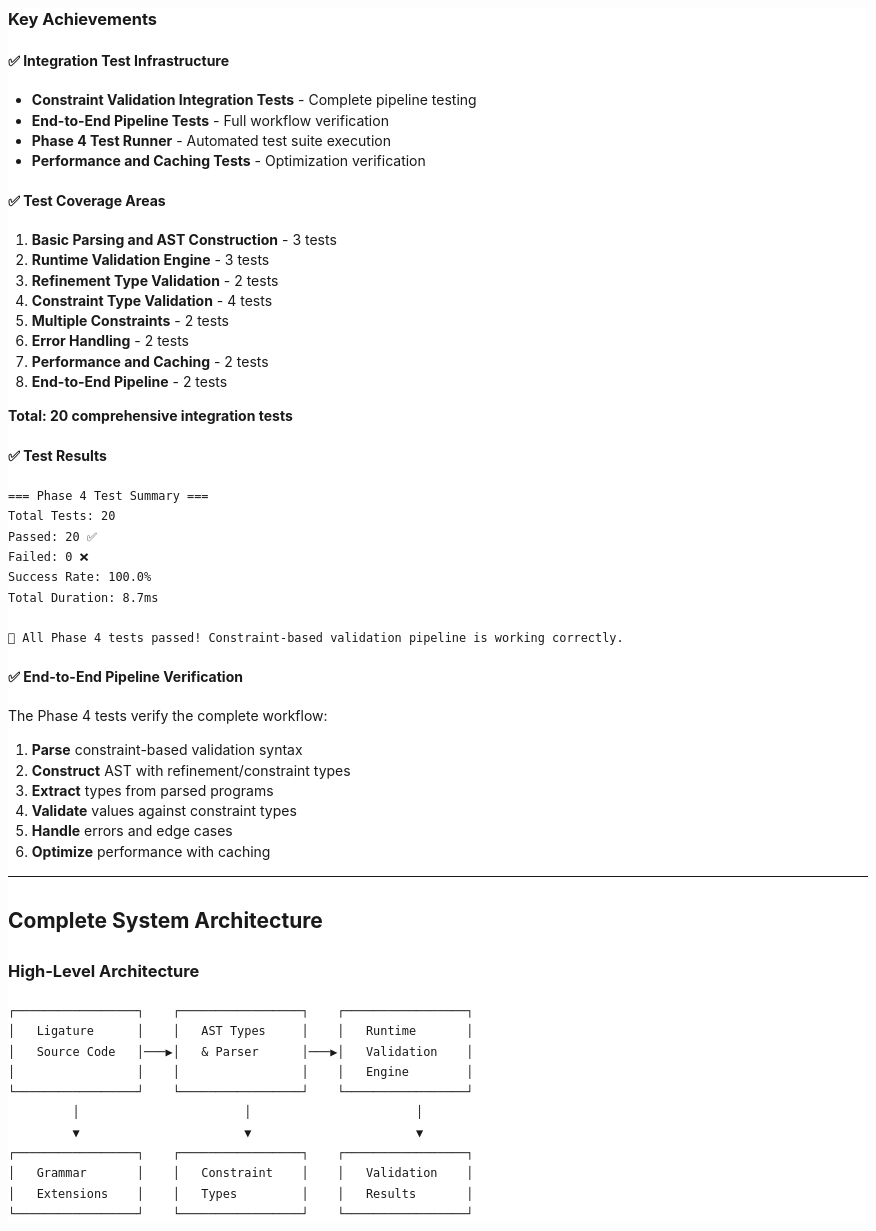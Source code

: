 ### Key Achievements

#### ✅ **Integration Test Infrastructure**

- **Constraint Validation Integration Tests** - Complete pipeline testing
- **End-to-End Pipeline Tests** - Full workflow verification
- **Phase 4 Test Runner** - Automated test suite execution
- **Performance and Caching Tests** - Optimization verification

#### ✅ **Test Coverage Areas**

1. **Basic Parsing and AST Construction** - 3 tests
2. **Runtime Validation Engine** - 3 tests
3. **Refinement Type Validation** - 2 tests
4. **Constraint Type Validation** - 4 tests
5. **Multiple Constraints** - 2 tests
6. **Error Handling** - 2 tests
7. **Performance and Caching** - 2 tests
8. **End-to-End Pipeline** - 2 tests

**Total: 20 comprehensive integration tests**

#### ✅ **Test Results**

```
=== Phase 4 Test Summary ===
Total Tests: 20
Passed: 20 ✅
Failed: 0 ❌
Success Rate: 100.0%
Total Duration: 8.7ms

🎉 All Phase 4 tests passed! Constraint-based validation pipeline is working correctly.
```

#### ✅ **End-to-End Pipeline Verification**

The Phase 4 tests verify the complete workflow:

1. **Parse** constraint-based validation syntax
2. **Construct** AST with refinement/constraint types
3. **Extract** types from parsed programs
4. **Validate** values against constraint types
5. **Handle** errors and edge cases
6. **Optimize** performance with caching

---

## Complete System Architecture

### High-Level Architecture

```
┌─────────────────┐    ┌─────────────────┐    ┌─────────────────┐
│   Ligature      │    │   AST Types     │    │   Runtime       │
│   Source Code   │───▶│   & Parser      │───▶│   Validation    │
│                 │    │                 │    │   Engine        │
└─────────────────┘    └─────────────────┘    └─────────────────┘
         │                       │                       │
         ▼                       ▼                       ▼
┌─────────────────┐    ┌─────────────────┐    ┌─────────────────┐
│   Grammar       │    │   Constraint    │    │   Validation    │
│   Extensions    │    │   Types         │    │   Results       │
└─────────────────┘    └─────────────────┘    └─────────────────┘
```
